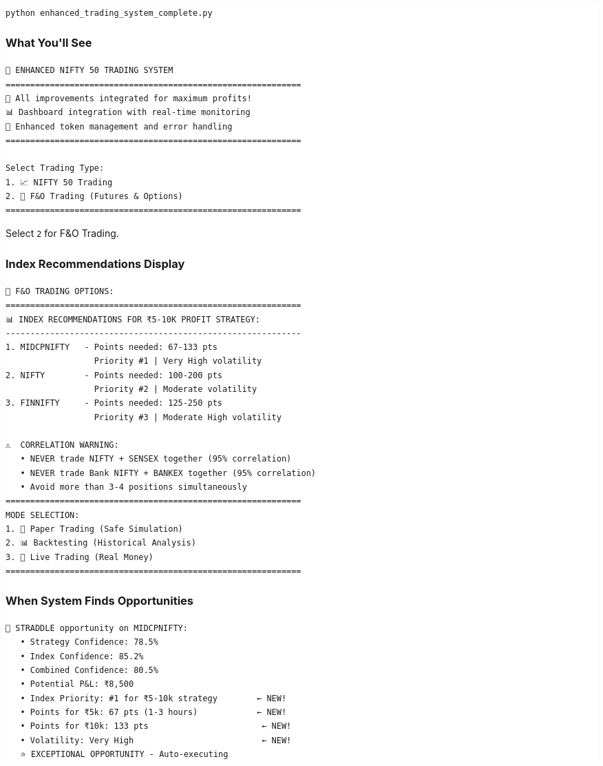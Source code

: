 ```bash
python enhanced_trading_system_complete.py
```

### What You'll See

```
🎯 ENHANCED NIFTY 50 TRADING SYSTEM
============================================================
🚀 All improvements integrated for maximum profits!
📊 Dashboard integration with real-time monitoring
🔧 Enhanced token management and error handling
============================================================

Select Trading Type:
1. 📈 NIFTY 50 Trading
2. 🎯 F&O Trading (Futures & Options)
============================================================
```

Select `2` for F&O Trading.

### Index Recommendations Display

```
🎯 F&O TRADING OPTIONS:
============================================================
📊 INDEX RECOMMENDATIONS FOR ₹5-10K PROFIT STRATEGY:
------------------------------------------------------------
1. MIDCPNIFTY   - Points needed: 67-133 pts
                  Priority #1 | Very High volatility
2. NIFTY        - Points needed: 100-200 pts
                  Priority #2 | Moderate volatility
3. FINNIFTY     - Points needed: 125-250 pts
                  Priority #3 | Moderate High volatility

⚠️  CORRELATION WARNING:
   • NEVER trade NIFTY + SENSEX together (95% correlation)
   • NEVER trade Bank NIFTY + BANKEX together (95% correlation)
   • Avoid more than 3-4 positions simultaneously
============================================================
MODE SELECTION:
1. 📝 Paper Trading (Safe Simulation)
2. 📊 Backtesting (Historical Analysis)
3. 🔴 Live Trading (Real Money)
============================================================
```

### When System Finds Opportunities

```
🎯 STRADDLE opportunity on MIDCPNIFTY:
   • Strategy Confidence: 78.5%
   • Index Confidence: 85.2%
   • Combined Confidence: 80.5%
   • Potential P&L: ₹8,500
   • Index Priority: #1 for ₹5-10k strategy        ← NEW!
   • Points for ₹5k: 67 pts (1-3 hours)            ← NEW!
   • Points for ₹10k: 133 pts                       ← NEW!
   • Volatility: Very High                          ← NEW!
   ⭐ EXCEPTIONAL OPPORTUNITY - Auto-executing
```
